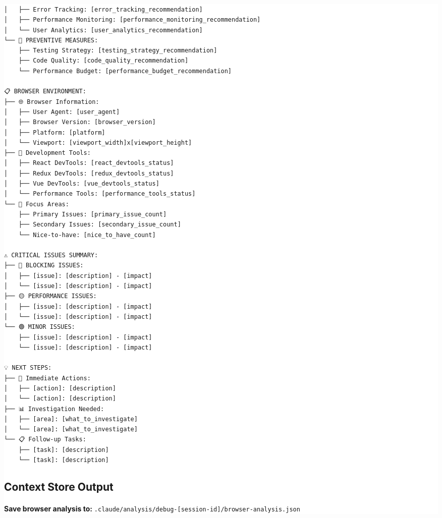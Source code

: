 ```
│   ├── Error Tracking: [error_tracking_recommendation]
│   ├── Performance Monitoring: [performance_monitoring_recommendation]
│   └── User Analytics: [user_analytics_recommendation]
└── 🔄 PREVENTIVE MEASURES:
    ├── Testing Strategy: [testing_strategy_recommendation]
    ├── Code Quality: [code_quality_recommendation]
    └── Performance Budget: [performance_budget_recommendation]

📋 BROWSER ENVIRONMENT:
├── 🌐 Browser Information:
│   ├── User Agent: [user_agent]
│   ├── Browser Version: [browser_version]
│   ├── Platform: [platform]
│   └── Viewport: [viewport_width]x[viewport_height]
├── 🔧 Development Tools:
│   ├── React DevTools: [react_devtools_status]
│   ├── Redux DevTools: [redux_devtools_status]
│   ├── Vue DevTools: [vue_devtools_status]
│   └── Performance Tools: [performance_tools_status]
└── 🎯 Focus Areas:
    ├── Primary Issues: [primary_issue_count]
    ├── Secondary Issues: [secondary_issue_count]
    └── Nice-to-have: [nice_to_have_count]

⚠️ CRITICAL ISSUES SUMMARY:
├── 🔴 BLOCKING ISSUES:
│   ├── [issue]: [description] - [impact]
│   └── [issue]: [description] - [impact]
├── 🟡 PERFORMANCE ISSUES:
│   ├── [issue]: [description] - [impact]
│   └── [issue]: [description] - [impact]
└── 🟢 MINOR ISSUES:
    ├── [issue]: [description] - [impact]
    └── [issue]: [description] - [impact]

💡 NEXT STEPS:
├── 🔧 Immediate Actions:
│   ├── [action]: [description]
│   └── [action]: [description]
├── 📊 Investigation Needed:
│   ├── [area]: [what_to_investigate]
│   └── [area]: [what_to_investigate]
└── 📋 Follow-up Tasks:
    ├── [task]: [description]
    └── [task]: [description]
```

## Context Store Output

**Save browser analysis to:**
`.claude/analysis/debug-[session-id]/browser-analysis.json`
